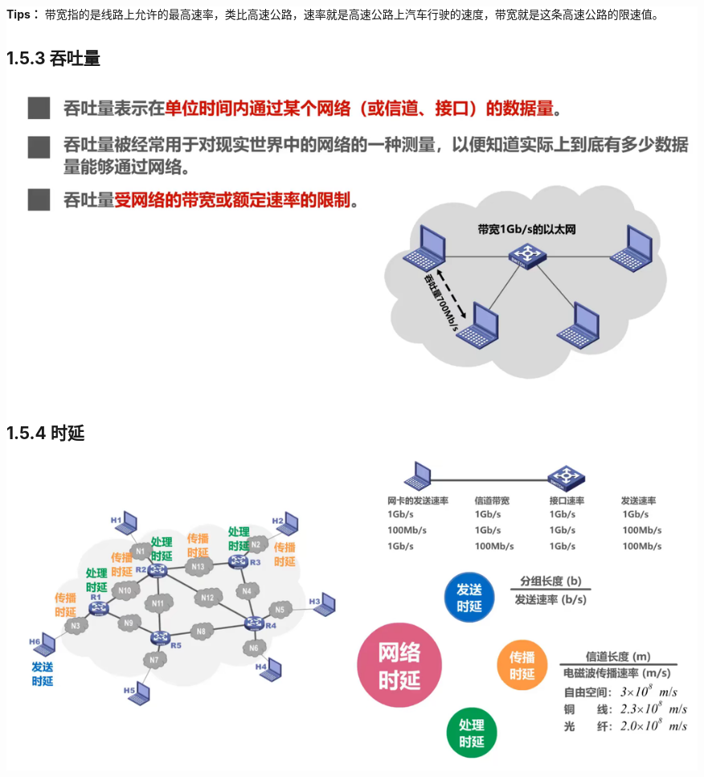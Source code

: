 

**Tips：** 带宽指的是线路上允许的最高速率，类比高速公路，速率就是高速公路上汽车行驶的速度，带宽就是这条高速公路的限速值。

## 1.5.3 吞吐量



![image-20220117161521531](res/1.概述/image-20220117161521531.png)



## 1.5.4 时延



![image-20220117162446589](res/1.概述/image-20220117162446589.png)
